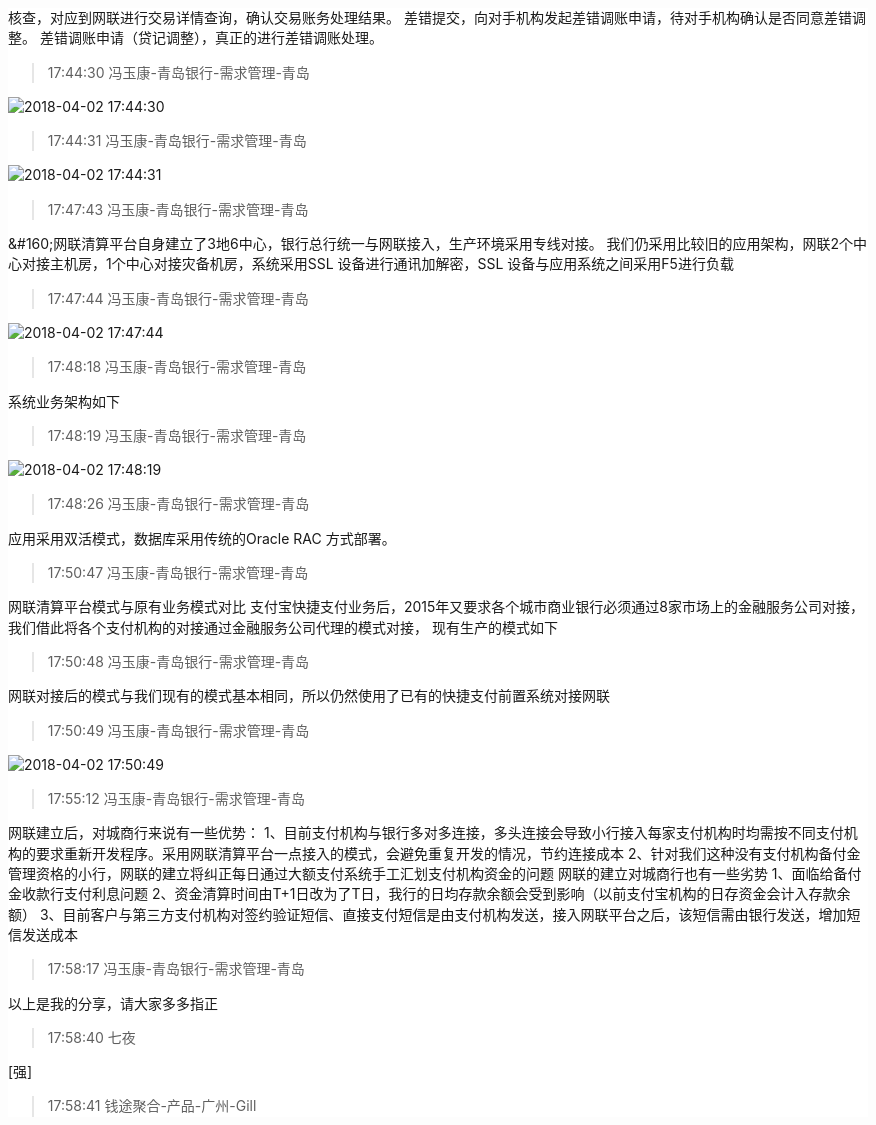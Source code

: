 核查，对应到网联进行交易详情查询，确认交易账务处理结果。 差错提交，向对手机构发起差错调账申请，待对手机构确认是否同意差错调整。 差错调账申请（贷记调整），真正的进行差错调账处理。  
   
> 17:44:30  冯玉康-青岛银行-需求管理-青岛  
   
![2018-04-02 17:44:30](http://static.cocolian.org/img/20180402_174430.png) 
   
> 17:44:31  冯玉康-青岛银行-需求管理-青岛  
   
![2018-04-02 17:44:31](http://static.cocolian.org/img/20180402_174431.png) 
   
> 17:47:43  冯玉康-青岛银行-需求管理-青岛  
   
&amp;#160;网联清算平台自身建立了3地6中心，银行总行统一与网联接入，生产环境采用专线对接。 我们仍采用比较旧的应用架构，网联2个中心对接主机房，1个中心对接灾备机房，系统采用SSL 设备进行通讯加解密，SSL 设备与应用系统之间采用F5进行负载   
   
> 17:47:44  冯玉康-青岛银行-需求管理-青岛  
   
![2018-04-02 17:47:44](http://static.cocolian.org/img/20180402_174744.png) 
   
> 17:48:18  冯玉康-青岛银行-需求管理-青岛  
   
系统业务架构如下   
   
> 17:48:19  冯玉康-青岛银行-需求管理-青岛  
   
![2018-04-02 17:48:19](http://static.cocolian.org/img/20180402_174819.png) 
   
> 17:48:26  冯玉康-青岛银行-需求管理-青岛  
   
应用采用双活模式，数据库采用传统的Oracle RAC 方式部署。  
   
> 17:50:47  冯玉康-青岛银行-需求管理-青岛  
   
网联清算平台模式与原有业务模式对比     支付宝快捷支付业务后，2015年又要求各个城市商业银行必须通过8家市场上的金融服务公司对接，我们借此将各个支付机构的对接通过金融服务公司代理的模式对接，    现有生产的模式如下   
   
> 17:50:48  冯玉康-青岛银行-需求管理-青岛  
   
网联对接后的模式与我们现有的模式基本相同，所以仍然使用了已有的快捷支付前置系统对接网联  
   
> 17:50:49  冯玉康-青岛银行-需求管理-青岛  
   
![2018-04-02 17:50:49](http://static.cocolian.org/img/20180402_175049.png) 
   
> 17:55:12  冯玉康-青岛银行-需求管理-青岛  
   
网联建立后，对城商行来说有一些优势： 1、目前支付机构与银行多对多连接，多头连接会导致小行接入每家支付机构时均需按不同支付机构的要求重新开发程序。采用网联清算平台一点接入的模式，会避免重复开发的情况，节约连接成本 2、针对我们这种没有支付机构备付金管理资格的小行，网联的建立将纠正每日通过大额支付系统手工汇划支付机构资金的问题  网联的建立对城商行也有一些劣势 1、面临给备付金收款行支付利息问题 2、资金清算时间由T+1日改为了T日，我行的日均存款余额会受到影响（以前支付宝机构的日存资金会计入存款余额） 3、目前客户与第三方支付机构对签约验证短信、直接支付短信是由支付机构发送，接入网联平台之后，该短信需由银行发送，增加短信发送成本  
   
> 17:58:17  冯玉康-青岛银行-需求管理-青岛  
   
以上是我的分享，请大家多多指正  
   
> 17:58:40  七夜  
   
[强]  
   
> 17:58:41  钱途聚合-产品-广州-Gill  
   